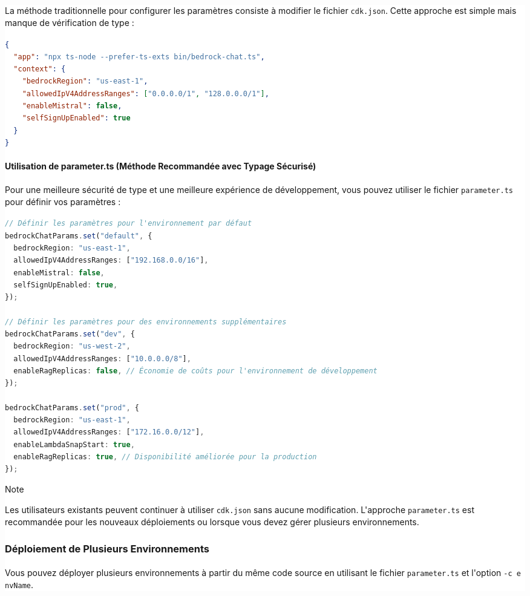 La méthode traditionnelle pour configurer les paramètres consiste à modifier le fichier `cdk.json`. Cette approche est simple mais manque de vérification de type :

```json
{
  "app": "npx ts-node --prefer-ts-exts bin/bedrock-chat.ts",
  "context": {
    "bedrockRegion": "us-east-1",
    "allowedIpV4AddressRanges": ["0.0.0.0/1", "128.0.0.0/1"],
    "enableMistral": false,
    "selfSignUpEnabled": true
  }
}
```

#### Utilisation de parameter.ts (Méthode Recommandée avec Typage Sécurisé)

Pour une meilleure sécurité de type et une meilleure expérience de développement, vous pouvez utiliser le fichier `parameter.ts` pour définir vos paramètres :

```typescript
// Définir les paramètres pour l'environnement par défaut
bedrockChatParams.set("default", {
  bedrockRegion: "us-east-1",
  allowedIpV4AddressRanges: ["192.168.0.0/16"],
  enableMistral: false,
  selfSignUpEnabled: true,
});

// Définir les paramètres pour des environnements supplémentaires
bedrockChatParams.set("dev", {
  bedrockRegion: "us-west-2",
  allowedIpV4AddressRanges: ["10.0.0.0/8"],
  enableRagReplicas: false, // Économie de coûts pour l'environnement de développement
});

bedrockChatParams.set("prod", {
  bedrockRegion: "us-east-1",
  allowedIpV4AddressRanges: ["172.16.0.0/12"],
  enableLambdaSnapStart: true,
  enableRagReplicas: true, // Disponibilité améliorée pour la production
});
```

> [!Note]
> Les utilisateurs existants peuvent continuer à utiliser `cdk.json` sans aucune modification. L'approche `parameter.ts` est recommandée pour les nouveaux déploiements ou lorsque vous devez gérer plusieurs environnements.

### Déploiement de Plusieurs Environnements

Vous pouvez déployer plusieurs environnements à partir du même code source en utilisant le fichier `parameter.ts` et l'option `-c envName`.

